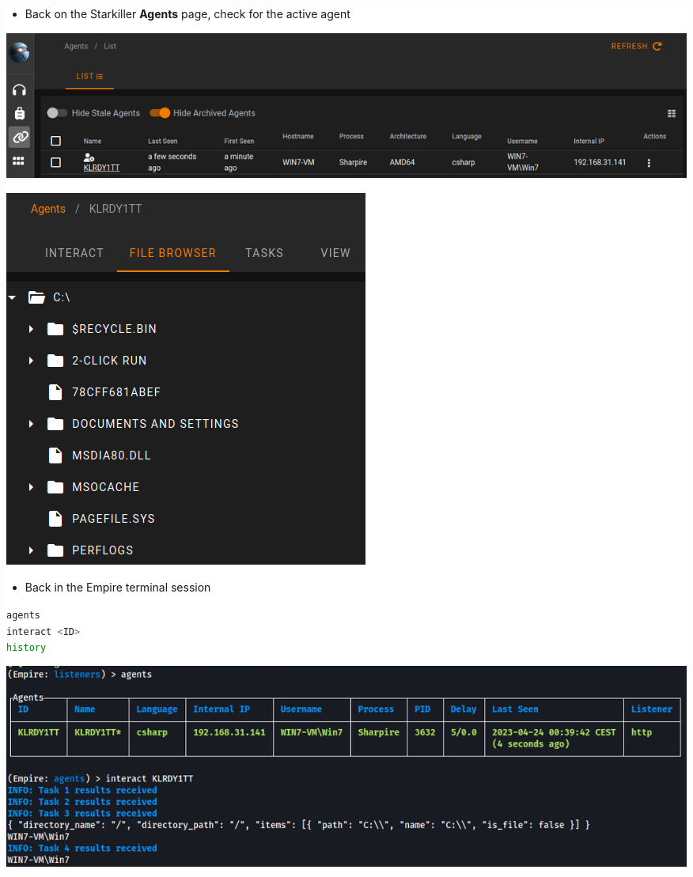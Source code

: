 - Back on the Starkiller **Agents** page, check for the active agent

![Agents](.gitbook/assets/image-20230424003448219.png)

![File Browser](.gitbook/assets/image-20230424003849568.png)

- Back in the Empire terminal session

```bash
agents
interact <ID>
history
```

![](.gitbook/assets/image-20230424004056233.png)
